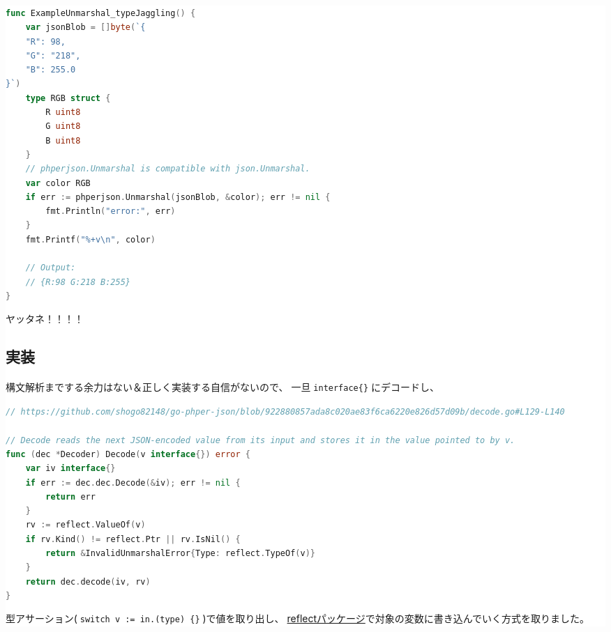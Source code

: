 ```go
func ExampleUnmarshal_typeJaggling() {
	var jsonBlob = []byte(`{
	"R": 98,
	"G": "218",
	"B": 255.0
}`)
	type RGB struct {
		R uint8
		G uint8
		B uint8
	}
	// phperjson.Unmarshal is compatible with json.Unmarshal.
	var color RGB
	if err := phperjson.Unmarshal(jsonBlob, &color); err != nil {
		fmt.Println("error:", err)
	}
	fmt.Printf("%+v\n", color)

	// Output:
	// {R:98 G:218 B:255}
}
```

ヤッタネ！！！！

## 実装

構文解析までする余力はない＆正しく実装する自信がないので、
一旦 `interface{}` にデコードし、

```go
// https://github.com/shogo82148/go-phper-json/blob/922880857ada8c020ae83f6ca6220e826d57d09b/decode.go#L129-L140

// Decode reads the next JSON-encoded value from its input and stores it in the value pointed to by v.
func (dec *Decoder) Decode(v interface{}) error {
	var iv interface{}
	if err := dec.dec.Decode(&iv); err != nil {
		return err
	}
	rv := reflect.ValueOf(v)
	if rv.Kind() != reflect.Ptr || rv.IsNil() {
		return &InvalidUnmarshalError{Type: reflect.TypeOf(v)}
	}
	return dec.decode(iv, rv)
}
```

型アサーション( `switch v := in.(type) {}` )で値を取り出し、 [reflectパッケージ](https://golang.org/pkg/reflect/)で対象の変数に書き込んでいく方式を取りました。
